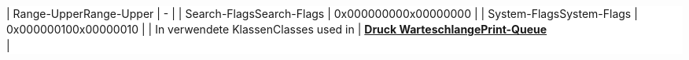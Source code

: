 | <span data-ttu-id="7e5cf-262">Range-Upper</span><span class="sxs-lookup"><span data-stu-id="7e5cf-262">Range-Upper</span></span>            | \-                                             |
| <span data-ttu-id="7e5cf-263">Search-Flags</span><span class="sxs-lookup"><span data-stu-id="7e5cf-263">Search-Flags</span></span>           | <span data-ttu-id="7e5cf-264">0x00000000</span><span class="sxs-lookup"><span data-stu-id="7e5cf-264">0x00000000</span></span>                                     |
| <span data-ttu-id="7e5cf-265">System-Flags</span><span class="sxs-lookup"><span data-stu-id="7e5cf-265">System-Flags</span></span>           | <span data-ttu-id="7e5cf-266">0x00000010</span><span class="sxs-lookup"><span data-stu-id="7e5cf-266">0x00000010</span></span>                                     |
| <span data-ttu-id="7e5cf-267">In verwendete Klassen</span><span class="sxs-lookup"><span data-stu-id="7e5cf-267">Classes used in</span></span>        | [<span data-ttu-id="7e5cf-268">**Druck Warteschlange**</span><span class="sxs-lookup"><span data-stu-id="7e5cf-268">**Print-Queue**</span></span>](c-printqueue.md)<br/> |



 

 





